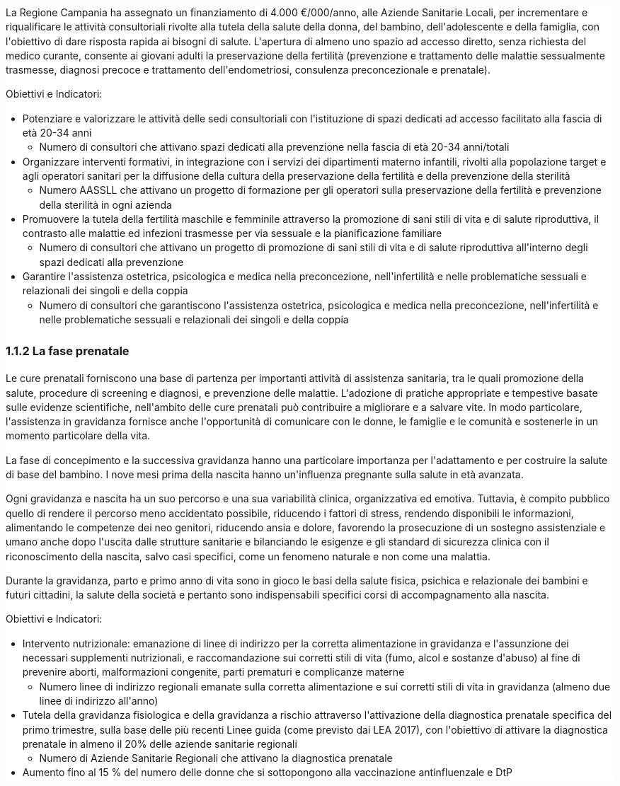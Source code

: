 La Regione Campania ha assegnato un finanziamento di 4.000 €/000/anno, alle Aziende Sanitarie Locali, per incrementare e riqualificare le attività consultoriali rivolte alla tutela della salute della donna, del bambino, dell'adolescente e della famiglia, con l'obiettivo di dare risposta rapida ai bisogni di salute. L'apertura di almeno uno spazio ad accesso diretto, senza richiesta del medico curante, consente ai giovani adulti la preservazione della fertilità (prevenzione e trattamento delle malattie sessualmente trasmesse, diagnosi precoce e trattamento dell'endometriosi, consulenza preconcezionale e prenatale).

Obiettivi e Indicatori:
- Potenziare e valorizzare le attività delle sedi consultoriali con l'istituzione di spazi dedicati ad accesso facilitato alla fascia di età 20-34 anni
    - Numero di consultori che attivano spazi dedicati alla prevenzione nella fascia di età 20-34 anni/totali
- Organizzare interventi formativi, in integrazione con i servizi dei dipartimenti materno infantili, rivolti alla popolazione target e agli operatori sanitari per la diffusione della cultura della preservazione della fertilità e della prevenzione della sterilità
    - Numero AASSLL che attivano un progetto di formazione per gli operatori sulla preservazione della fertilità e prevenzione della sterilità in ogni azienda
- Promuovere la tutela della fertilità maschile e femminile attraverso la promozione di sani stili di vita e di salute riproduttiva, il contrasto alle malattie ed infezioni trasmesse per via sessuale e la pianificazione familiare
    - Numero di consultori che attivano un progetto di promozione di sani stili di vita e di salute riproduttiva all'interno degli spazi dedicati alla prevenzione
- Garantire l'assistenza ostetrica, psicologica e medica nella preconcezione, nell'infertilità e nelle problematiche sessuali e relazionali dei singoli e della coppia
    - Numero di consultori che garantiscono l'assistenza ostetrica, psicologica e medica nella preconcezione, nell'infertilità e nelle problematiche sessuali e relazionali dei singoli e della coppia

### 1.1.2 La fase prenatale
Le cure prenatali forniscono una base di partenza per importanti attività di assistenza sanitaria, tra le quali promozione della salute, procedure di screening e diagnosi, e prevenzione delle malattie. L'adozione di pratiche appropriate e tempestive basate sulle evidenze scientifiche, nell'ambito delle cure prenatali può contribuire a migliorare e a salvare vite. In modo particolare, l'assistenza in gravidanza fornisce anche l'opportunità di comunicare con le donne, le famiglie e le comunità e sostenerle in un momento particolare della vita.

La fase di concepimento e la successiva gravidanza hanno una particolare importanza per l'adattamento e per costruire la salute di base del bambino. I nove mesi prima della nascita hanno un'influenza pregnante sulla salute in età avanzata.

Ogni gravidanza e nascita ha un suo percorso e una sua variabilità clinica, organizzativa ed emotiva. Tuttavia, è compito pubblico quello di rendere il percorso meno accidentato possibile, riducendo i fattori di stress, rendendo disponibili le informazioni, alimentando le competenze dei neo genitori, riducendo ansia e dolore, favorendo la prosecuzione di un sostegno assistenziale e umano anche dopo l'uscita dalle strutture sanitarie e bilanciando le esigenze e gli standard di sicurezza clinica con il riconoscimento della nascita, salvo casi specifici, come un fenomeno naturale e non come una malattia.

Durante la gravidanza, parto e primo anno di vita sono in gioco le basi della salute fisica, psichica e relazionale dei bambini e futuri cittadini, la salute della società e pertanto sono indispensabili specifici corsi di accompagnamento alla nascita.

Obiettivi e Indicatori:
- Intervento nutrizionale: emanazione di linee di indirizzo per la corretta alimentazione in gravidanza e l'assunzione dei necessari supplementi nutrizionali, e raccomandazione sui corretti stili di vita (fumo, alcol e sostanze d'abuso) al fine di prevenire aborti, malformazioni congenite, parti prematuri e complicanze materne
    - Numero linee di indirizzo regionali emanate sulla corretta alimentazione e sui corretti stili di vita in gravidanza (almeno due linee di indirizzo all'anno)
- Tutela della gravidanza fisiologica e della gravidanza a rischio attraverso l'attivazione della diagnostica prenatale specifica del primo trimestre, sulla base delle più recenti Linee guida (come previsto dai LEA 2017), con l'obiettivo di attivare la diagnostica prenatale in almeno il 20% delle aziende sanitarie regionali
    - Numero di Aziende Sanitarie Regionali che attivano la diagnostica prenatale
- Aumento fino al 15 % del numero delle donne che si sottopongono alla vaccinazione antinfluenzale e DtP